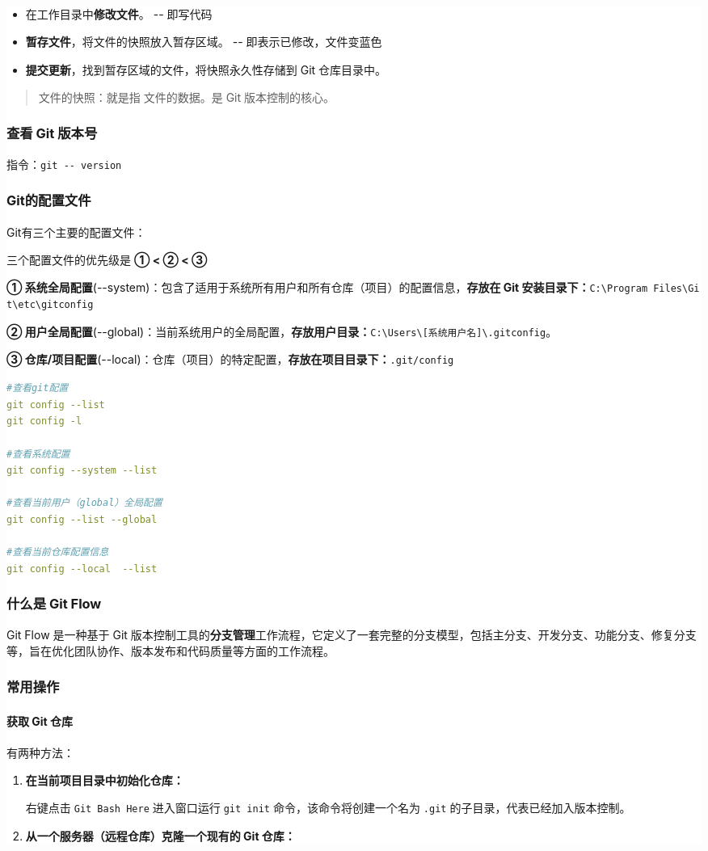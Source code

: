 

- 在工作目录中**修改文件**。 -- 即写代码

- **暂存文件**，将文件的快照放入暂存区域。 -- 即表示已修改，文件变蓝色

- **提交更新**，找到暂存区域的文件，将快照永久性存储到 Git 仓库目录中。 

>文件的快照：就是指 文件的数据。是 Git 版本控制的核心。

### 查看 Git 版本号

指令：`git -- version`

### Git的配置文件

Git有三个主要的配置文件：

三个配置文件的优先级是 **① < ② < ③**

**① 系统全局配置**(--system)：包含了适用于系统所有用户和所有仓库（项目）的配置信息，**存放在 Git 安装目录下：**`C:\Program Files\Git\etc\gitconfig`

**② 用户全局配置**(--global)：当前系统用户的全局配置，**存放用户目录：**`C:\Users\[系统用户名]\.gitconfig`。

**③ 仓库/项目配置**(--local)：仓库（项目）的特定配置，**存放在项目目录下：**`.git/config`

```yml
#查看git配置
git config --list
git config -l
 
#查看系统配置
git config --system --list
 
#查看当前用户（global）全局配置
git config --list --global
 
#查看当前仓库配置信息
git config --local  --list
```

### 什么是 Git Flow

Git Flow 是一种基于 Git 版本控制工具的**分支管理**工作流程，它定义了一套完整的分支模型，包括主分支、开发分支、功能分支、修复分支等，旨在优化团队协作、版本发布和代码质量等方面的工作流程。

### 常用操作

#### 获取 Git 仓库

有两种方法：

1. **在当前项目目录中初始化仓库：**

   右键点击 `Git Bash Here` 进入窗口运行 `git init` 命令，该命令将创建一个名为 `.git` 的子目录，代表已经加入版本控制。

2. **从一个服务器（远程仓库）克隆一个现有的 Git 仓库：**
